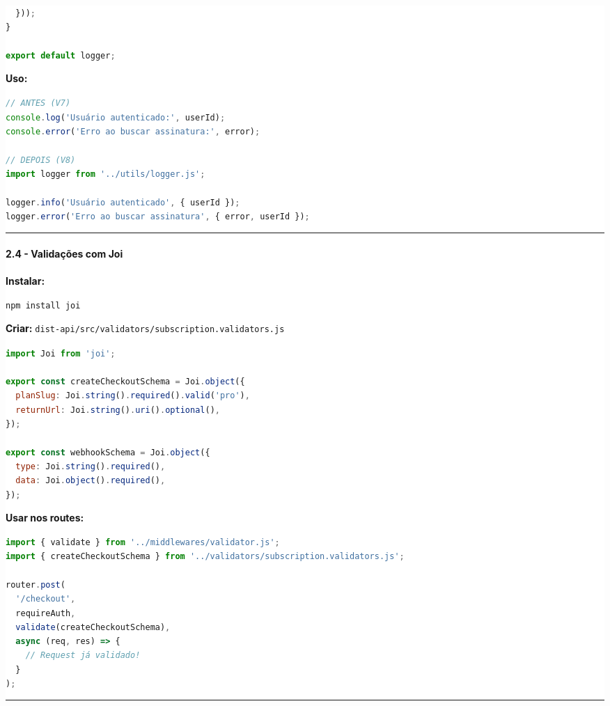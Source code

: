 ```javascript
  }));
}

export default logger;
```

**Uso:**
```javascript
// ANTES (V7)
console.log('Usuário autenticado:', userId);
console.error('Erro ao buscar assinatura:', error);

// DEPOIS (V8)
import logger from '../utils/logger.js';

logger.info('Usuário autenticado', { userId });
logger.error('Erro ao buscar assinatura', { error, userId });
```

---

#### 2.4 - Validações com Joi

**Instalar:**
```bash
npm install joi
```

**Criar:** `dist-api/src/validators/subscription.validators.js`

```javascript
import Joi from 'joi';

export const createCheckoutSchema = Joi.object({
  planSlug: Joi.string().required().valid('pro'),
  returnUrl: Joi.string().uri().optional(),
});

export const webhookSchema = Joi.object({
  type: Joi.string().required(),
  data: Joi.object().required(),
});
```

**Usar nos routes:**
```javascript
import { validate } from '../middlewares/validator.js';
import { createCheckoutSchema } from '../validators/subscription.validators.js';

router.post(
  '/checkout',
  requireAuth,
  validate(createCheckoutSchema),
  async (req, res) => {
    // Request já validado!
  }
);
```

---